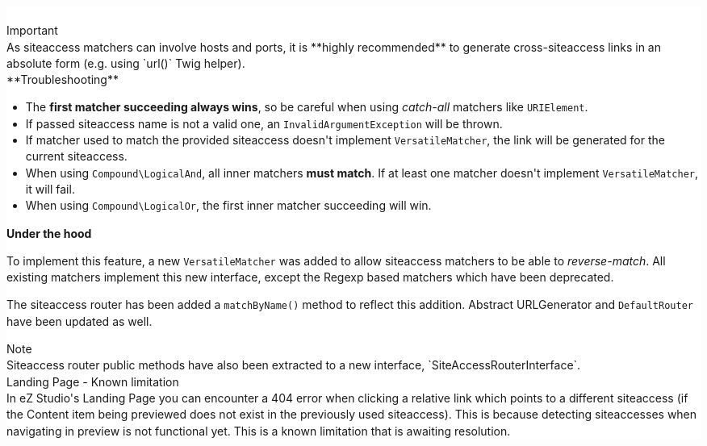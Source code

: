 
</div>
</div>
<div class="highlight highlight-php">
     

</div>
<div
class="confluence-information-macro confluence-information-macro-note">
Important

<div class="confluence-information-macro-body">
As siteaccess matchers can involve hosts and ports, it is **highly recommended** to generate cross-siteaccess links in an absolute form (e.g. using `url()` Twig helper).

</div>
</div>
**Troubleshooting**

-   The **first matcher succeeding always wins**, so be careful when using *catch-all* matchers like `URIElement`.
-   If passed siteaccess name is not a valid one, an `InvalidArgumentException` will be thrown.
-   If matcher used to match the provided siteaccess doesn't implement `VersatileMatcher`, the link will be generated for the current siteaccess.
-   When using `Compound\LogicalAnd`, all inner matchers **must match**. If at least one matcher doesn't implement `VersatileMatcher`, it will fail.
-   When using `Compound\LogicalOr`, the first inner matcher succeeding will win.

**Under the hood**

To implement this feature, a new `VersatileMatcher` was added to allow siteaccess matchers to be able to *reverse-match*.
All existing matchers implement this new interface, except the Regexp based matchers which have been deprecated.

The siteaccess router has been added a `matchByName()` method to reflect this addition. Abstract URLGenerator and `DefaultRouter` have been updated as well.

<div
class="confluence-information-macro confluence-information-macro-note">
Note

<div class="confluence-information-macro-body">
Siteaccess router public methods have also been extracted to a new interface, `SiteAccessRouterInterface`.

</div>
</div>
<div
class="confluence-information-macro confluence-information-macro-warning">
Landing Page - Known limitation

<div class="confluence-information-macro-body">
In eZ Studio's Landing Page you can encounter a 404 error when clicking a relative link which points to a different siteaccess (if the Content item being previewed does not exist in the previously used siteaccess). This is because detecting siteaccesses when navigating in preview is not functional yet. This is a known limitation that is awaiting resolution.
